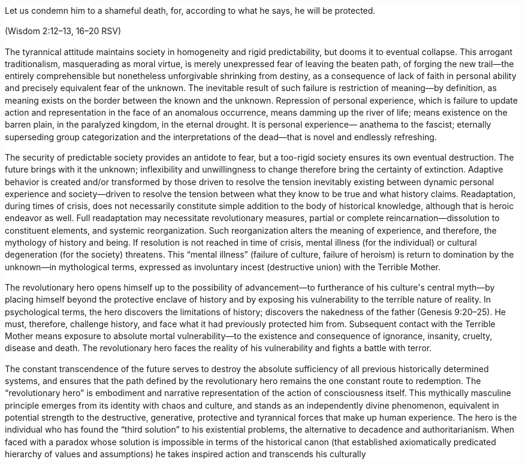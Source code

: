 



Let us condemn him to a shameful death, for, according to what he says, he will
be protected.

(Wisdom 2:12–13, 16–20 RSV)



The tyrannical attitude maintains society in homogeneity and rigid
predictability, but dooms it to eventual collapse. This arrogant
traditionalism, masquerading as moral virtue, is merely unexpressed fear of
leaving the beaten path, of forging the new trail—the entirely comprehensible
but nonetheless unforgivable shrinking from destiny, as a consequence of lack
of faith in personal ability and precisely equivalent fear of the unknown. The
inevitable result of such failure is restriction of meaning—by definition, as
meaning exists on the border between the known and the unknown. Repression of
personal experience, which is failure to update action and representation in
the face of an anomalous occurrence, means damming up the river of life; means
existence on the barren plain, in the paralyzed kingdom, in the eternal
drought. It is personal experience— anathema to the fascist; eternally
superseding group categorization and the interpretations of the dead—that is
novel and endlessly refreshing.

The security of predictable society provides an antidote to fear, but a
too-rigid society ensures its own eventual destruction. The future brings with
it the unknown; inflexibility and unwillingness to change therefore bring the
certainty of extinction. Adaptive behavior is created and/or transformed by
those driven to resolve the tension inevitably existing between dynamic
personal experience and society—driven to resolve the tension between what they
know to be true and what history claims. Readaptation, during times of crisis,
does not necessarily constitute simple addition to the body of historical
knowledge, although that is heroic endeavor as well. Full readaptation may
necessitate revolutionary measures, partial or complete
reincarnation—dissolution to constituent elements, and systemic reorganization.
Such reorganization alters the meaning of experience, and therefore, the
mythology of history and being. If resolution is not reached in time of crisis,
mental illness (for the individual) or cultural degeneration (for the society)
threatens. This “mental illness” (failure of culture, failure of heroism) is
return to domination by the unknown—in mythological terms, expressed as
involuntary incest (destructive union) with the Terrible Mother.

The revolutionary hero opens himself up to the possibility of advancement—to
furtherance of his culture's central myth—by placing himself beyond the
protective enclave of history and by exposing his vulnerability to the terrible
nature of reality. In psychological terms, the hero discovers the limitations
of history; discovers the nakedness of the father (Genesis 9:20–25). He must,
therefore, challenge history, and face what it had previously protected him
from. Subsequent contact with the Terrible Mother means exposure to absolute
mortal vulnerability—to the existence and consequence of ignorance, insanity,
cruelty, disease and death. The revolutionary hero faces the reality of his
vulnerability and fights a battle with terror.

The constant transcendence of the future serves to destroy the absolute
sufficiency of all previous historically determined systems, and ensures that
the path defined by the revolutionary hero remains the one constant route to
redemption. The “revolutionary hero” is embodiment and narrative representation
of the action of consciousness itself. This mythically masculine principle
emerges from its identity with chaos and culture, and stands as an
independently divine phenomenon, equivalent in potential strength to the
destructive, generative, protective and tyrannical forces that make up human
experience. The hero is the individual who has found the “third solution” to
his existential problems, the alternative to decadence and authoritarianism.
When faced with a paradox whose solution is impossible in terms of the
historical canon (that established axiomatically predicated hierarchy of values
and assumptions) he takes inspired action and transcends his culturally